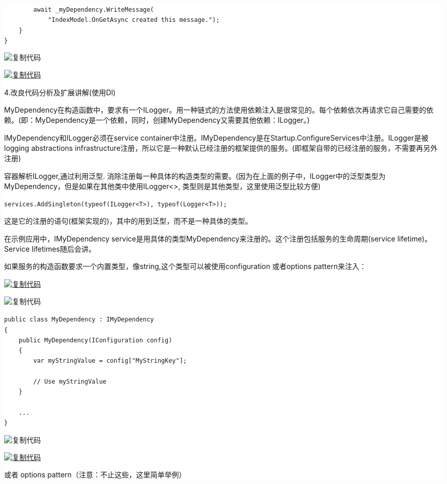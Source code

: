 ```
        await _myDependency.WriteMessage(
            "IndexModel.OnGetAsync created this message.");
    }
}
```

![复制代码](https://common.cnblogs.com/images/copycode.gif)

[![复制代码](https://common.cnblogs.com/images/copycode.gif)](javascript:void(0);)

 

4.改良代码分析及扩展讲解(使用DI)

 MyDependency在构造函数中，要求有一个ILogger<TCategoryName>。用一种链式的方法使用依赖注入是很常见的。每个依赖依次再请求它自己需要的依赖。(即：MyDependency是一个依赖，同时，创建MyDependency又需要其他依赖：ILogger<TCategoryName>。)

IMyDependency和ILogger<TCategoryName>必须在service  container中注册。IMyDependency是在Startup.ConfigureServices中注册。ILogger<TCategoryName>是被logging abstractions  infrastructure注册，所以它是一种默认已经注册的框架提供的服务。(即框架自带的已经注册的服务，不需要再另外注册)

容器解析ILogger<TCategoryName>,通过利用泛型. 消除注册每一种具体的构造类型的需要。(因为在上面的例子中，ILogger中的泛型类型为MyDependency，但是如果在其他类中使用ILogger<>, 类型则是其他类型，这里使用泛型比较方便)

```
services.AddSingleton(typeof(ILogger<T>), typeof(Logger<T>)); 
```

这是它的注册的语句(框架实现的)，其中的用到泛型，而不是一种具体的类型。

在示例应用中，IMyDependency service是用具体的类型MyDependency来注册的。这个注册包括服务的生命周期(service lifetime)。Service lifetimes随后会讲。

如果服务的构造函数要求一个内置类型，像string,这个类型可以被使用configuration 或者options pattern来注入：

[![复制代码](https://common.cnblogs.com/images/copycode.gif)](javascript:void(0);)

![复制代码](https://common.cnblogs.com/images/copycode.gif)

```
public class MyDependency : IMyDependency
{
    public MyDependency(IConfiguration config)
    {
        var myStringValue = config["MyStringKey"];

        // Use myStringValue
    }

    ...
}
```

![复制代码](https://common.cnblogs.com/images/copycode.gif)

[![复制代码](https://common.cnblogs.com/images/copycode.gif)](javascript:void(0);)

或者 options pattern（注意：不止这些，这里简单举例）
